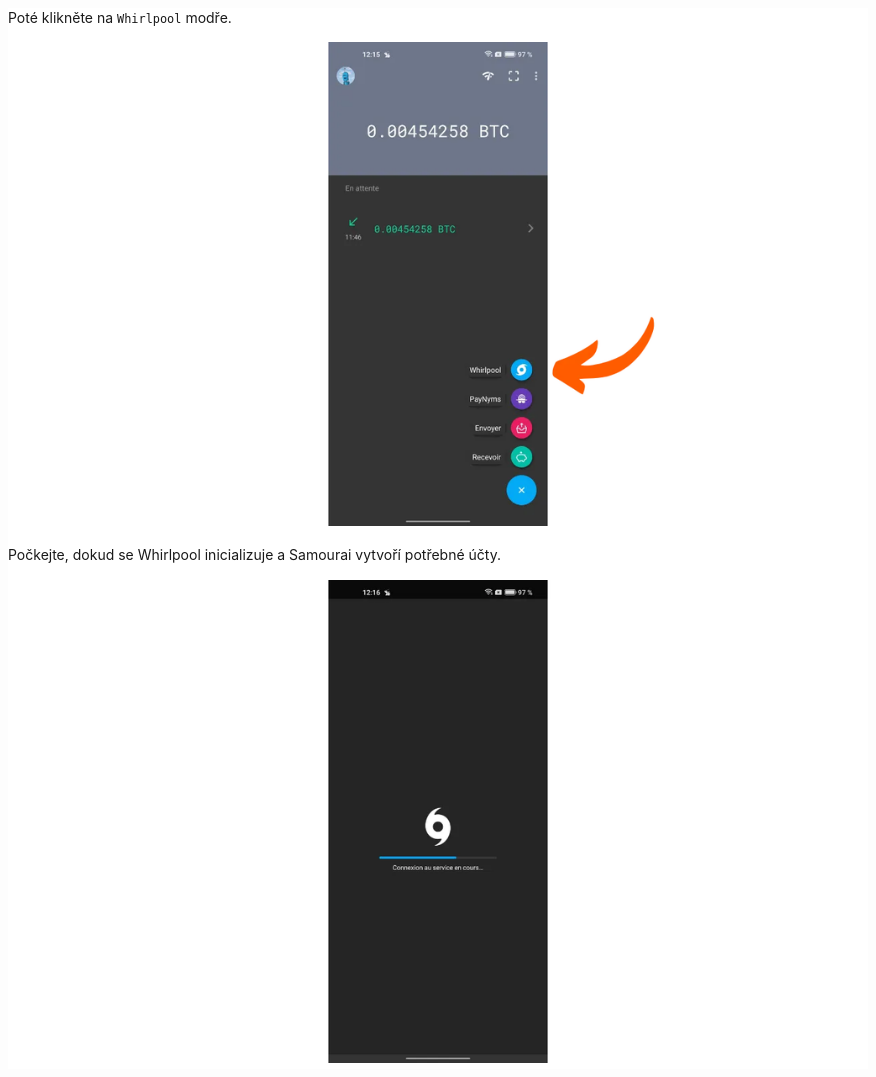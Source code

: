 Poté klikněte na `Whirlpool` modře.

![samourai](assets/notext/23.webp)

Počkejte, dokud se Whirlpool inicializuje a Samourai vytvoří potřebné účty.

![samourai](assets/notext/24.webp)
